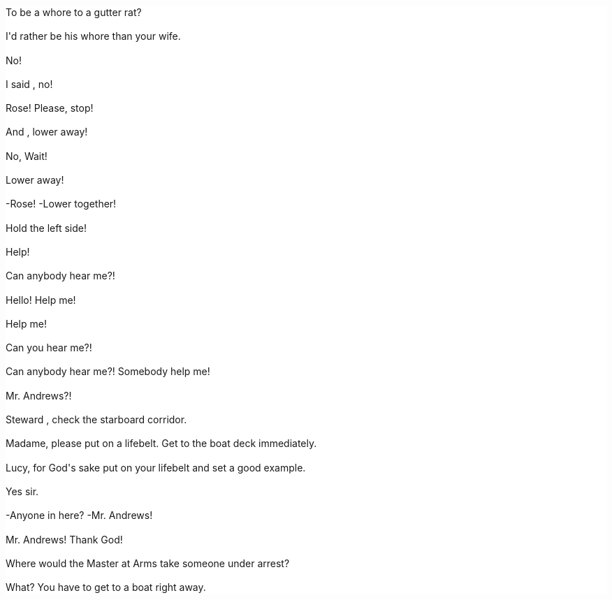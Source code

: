 To be a whore
to a gutter rat?

I'd rather be his whore
than your wife.

No!

I said , no!

Rose!
Please, stop!

And , lower away!

No, Wait!

Lower away!

-Rose!
-Lower together!

Hold the left side!

Help!

Can anybody hear me?!

Hello! Help me!

Help me!

Can you hear me?!

Can anybody hear me?!
Somebody help me!

Mr. Andrews?!

Steward , check the
starboard corridor.

Madame, please put on a lifebelt.
Get to the boat deck immediately.

Lucy, for God's sake put on your
lifebelt and set a good example.

Yes sir.

-Anyone in here?
-Mr. Andrews!

Mr. Andrews!
Thank God!

Where would the Master at Arms
take someone under arrest?

What? You have to get
to a boat right away.
